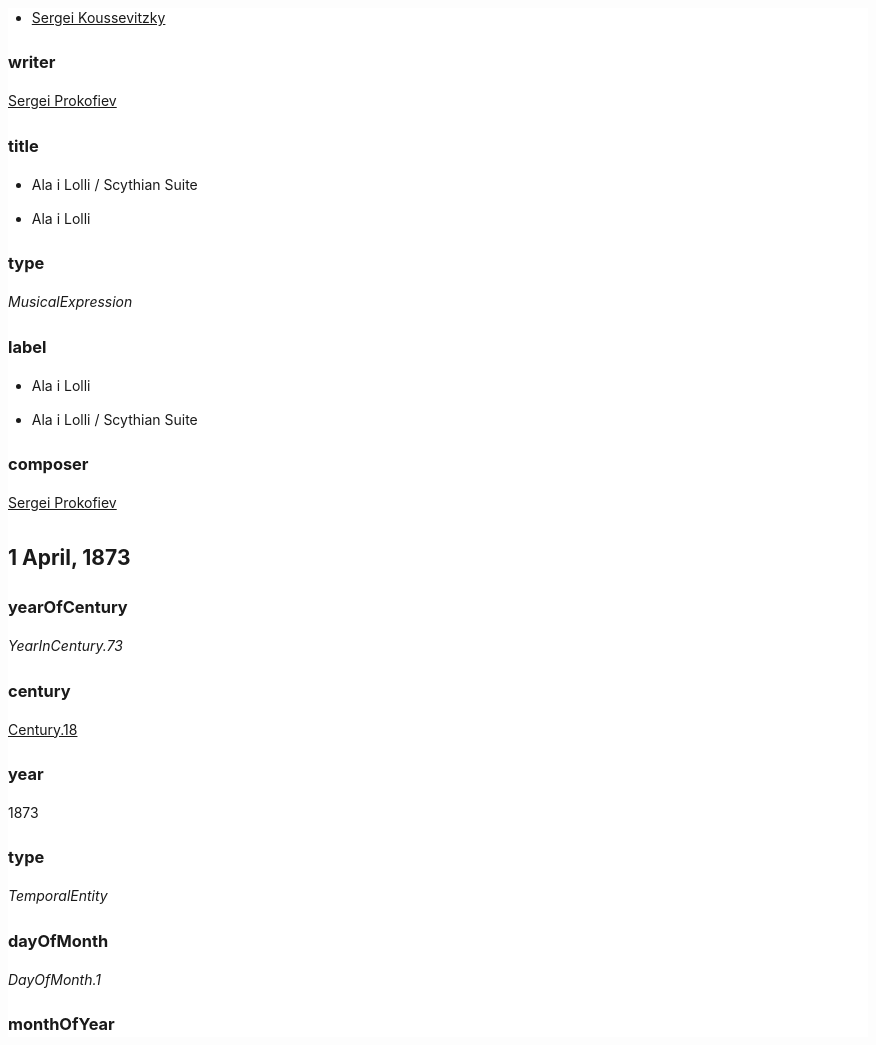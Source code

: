  - [Sergei Koussevitzky](#Sergei-Koussevitzky)

### writer


[Sergei Prokofiev](#Sergei-Prokofiev)

### title

 - Ala i Lolli / Scythian Suite

 - Ala i Lolli

### type


*MusicalExpression*

### label

 - Ala i Lolli

 - Ala i Lolli / Scythian Suite

### composer


[Sergei Prokofiev](#Sergei-Prokofiev)

## 1 April, 1873

### yearOfCentury


*YearInCentury.73*

### century


[Century.18](#Century.18)

### year


1873

### type


*TemporalEntity*

### dayOfMonth


*DayOfMonth.1*

### monthOfYear
